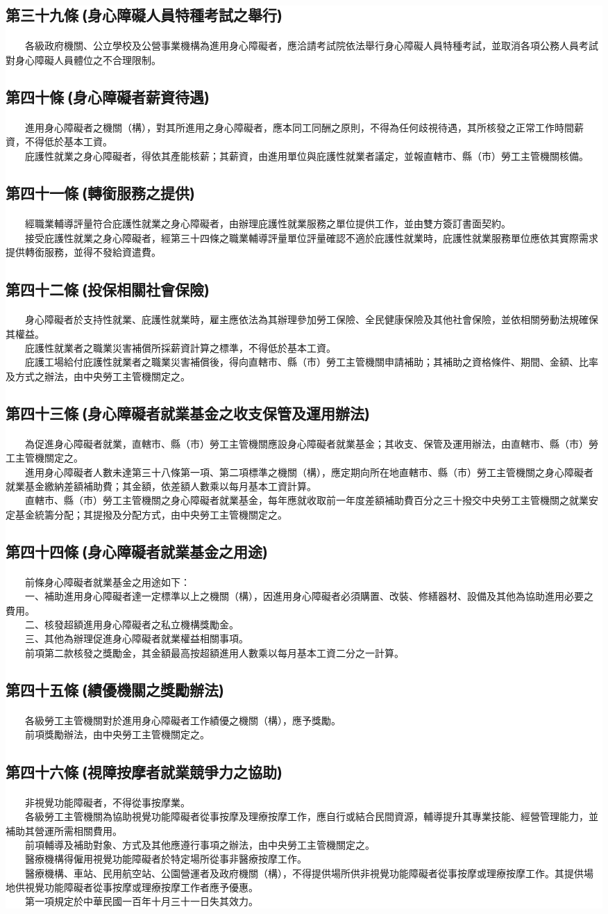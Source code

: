
第三十九條 (身心障礙人員特種考試之舉行)
---------------------------------------
　　各級政府機關、公立學校及公營事業機構為進用身心障礙者，應洽請考試院依法舉行身心障礙人員特種考試，並取消各項公務人員考試對身心障礙人員體位之不合理限制。  


第四十條 (身心障礙者薪資待遇)
-----------------------------
　　進用身心障礙者之機關（構），對其所進用之身心障礙者，應本同工同酬之原則，不得為任何歧視待遇，其所核發之正常工作時間薪資，不得低於基本工資。  
　　庇護性就業之身心障礙者，得依其產能核薪；其薪資，由進用單位與庇護性就業者議定，並報直轄市、縣（市）勞工主管機關核備。  


第四十一條 (轉銜服務之提供)
---------------------------
　　經職業輔導評量符合庇護性就業之身心障礙者，由辦理庇護性就業服務之單位提供工作，並由雙方簽訂書面契約。  
　　接受庇護性就業之身心障礙者，經第三十四條之職業輔導評量單位評量確認不適於庇護性就業時，庇護性就業服務單位應依其實際需求提供轉銜服務，並得不發給資遣費。  


第四十二條 (投保相關社會保險)
-----------------------------
　　身心障礙者於支持性就業、庇護性就業時，雇主應依法為其辦理參加勞工保險、全民健康保險及其他社會保險，並依相關勞動法規確保其權益。  
　　庇護性就業者之職業災害補償所採薪資計算之標準，不得低於基本工資。  
　　庇護工場給付庇護性就業者之職業災害補償後，得向直轄市、縣（市）勞工主管機關申請補助；其補助之資格條件、期間、金額、比率及方式之辦法，由中央勞工主管機關定之。  


第四十三條 (身心障礙者就業基金之收支保管及運用辦法)
---------------------------------------------------
　　為促進身心障礙者就業，直轄市、縣（市）勞工主管機關應設身心障礙者就業基金；其收支、保管及運用辦法，由直轄市、縣（市）勞工主管機關定之。  
　　進用身心障礙者人數未達第三十八條第一項、第二項標準之機關（構），應定期向所在地直轄市、縣（市）勞工主管機關之身心障礙者就業基金繳納差額補助費；其金額，依差額人數乘以每月基本工資計算。  
　　直轄市、縣（市）勞工主管機關之身心障礙者就業基金，每年應就收取前一年度差額補助費百分之三十撥交中央勞工主管機關之就業安定基金統籌分配；其提撥及分配方式，由中央勞工主管機關定之。  


第四十四條 (身心障礙者就業基金之用途)
-------------------------------------
　　前條身心障礙者就業基金之用途如下：  
　　一、補助進用身心障礙者達一定標準以上之機關（構），因進用身心障礙者必須購置、改裝、修繕器材、設備及其他為協助進用必要之費用。  
　　二、核發超額進用身心障礙者之私立機構獎勵金。  
　　三、其他為辦理促進身心障礙者就業權益相關事項。  
　　前項第二款核發之獎勵金，其金額最高按超額進用人數乘以每月基本工資二分之一計算。  


第四十五條 (績優機關之獎勵辦法)
-------------------------------
　　各級勞工主管機關對於進用身心障礙者工作績優之機關（構），應予獎勵。  
　　前項獎勵辦法，由中央勞工主管機關定之。  


第四十六條 (視障按摩者就業競爭力之協助)
---------------------------------------
　　非視覺功能障礙者，不得從事按摩業。  
　　各級勞工主管機關為協助視覺功能障礙者從事按摩及理療按摩工作，應自行或結合民間資源，輔導提升其專業技能、經營管理能力，並補助其營運所需相關費用。  
　　前項輔導及補助對象、方式及其他應遵行事項之辦法，由中央勞工主管機關定之。  
　　醫療機構得僱用視覺功能障礙者於特定場所從事非醫療按摩工作。  
　　醫療機構、車站、民用航空站、公園營運者及政府機關（構），不得提供場所供非視覺功能障礙者從事按摩或理療按摩工作。其提供場地供視覺功能障礙者從事按摩或理療按摩工作者應予優惠。  
　　第一項規定於中華民國一百年十月三十一日失其效力。  

